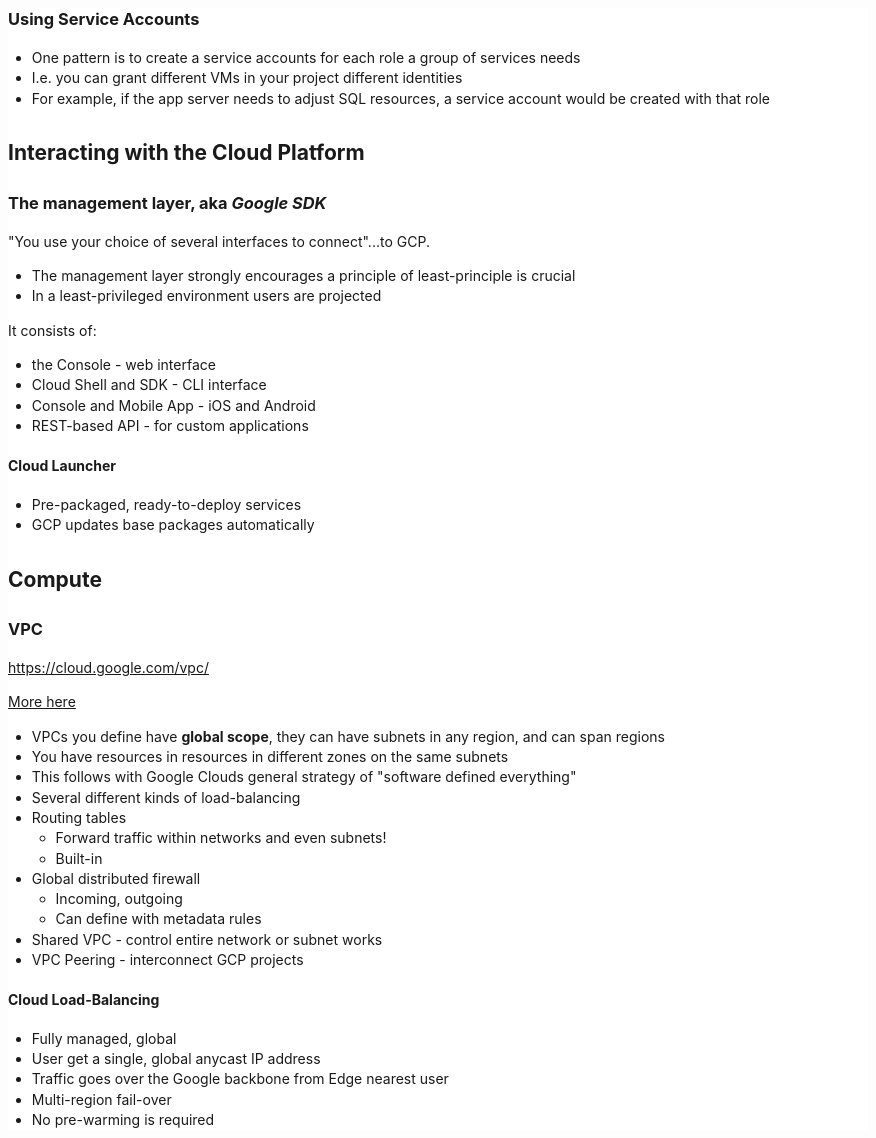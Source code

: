 ### Using Service Accounts

- One pattern is to create a service accounts for each role a group of services needs
- I.e. you can grant different VMs in your project different identities
- For example, if the app server needs to adjust SQL resources, a service account would be created with that role

## Interacting with the Cloud Platform

### The management layer, aka *Google SDK*

"You use your choice of several interfaces to connect"...to GCP.

- The management layer strongly encourages a principle of least-principle is crucial
- In a least-privileged environment users are projected

It consists of:

- the Console - web interface
- Cloud Shell and SDK - CLI interface
- Console and Mobile App - iOS and Android
- REST-based API - for custom applications

#### Cloud Launcher

- Pre-packaged, ready-to-deploy services
- GCP updates base packages automatically

## Compute

### VPC

https://cloud.google.com/vpc/

[More here](google-cloud-networking.md)

- VPCs you define have **global scope**, they can have subnets in any region, and can span regions
- You have resources in resources in different zones on the same subnets
- This follows with Google Clouds general strategy of "software defined everything"
- Several different kinds of load-balancing
- Routing tables
    + Forward traffic within networks and even subnets!
    + Built-in
- Global distributed firewall
    + Incoming, outgoing
    + Can define with metadata rules
- Shared VPC - control entire network or subnet works
- VPC Peering - interconnect GCP projects

#### Cloud Load-Balancing

- Fully managed, global
- User get a single, global anycast IP address
- Traffic goes over the Google backbone from Edge nearest user
- Multi-region fail-over
- No pre-warming is required
